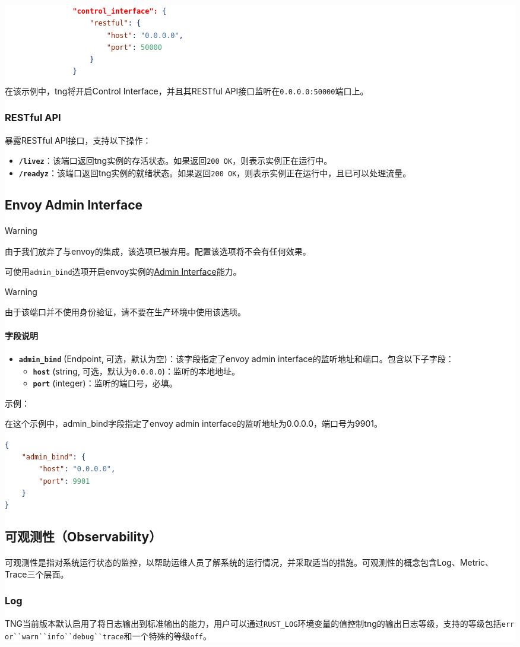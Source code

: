 ```json
                "control_interface": {
                    "restful": {
                        "host": "0.0.0.0",
                        "port": 50000
                    }
                }
```

在该示例中，tng将开启Control Interface，并且其RESTful API接口监听在`0.0.0.0:50000`端口上。

### RESTful API

暴露RESTful API接口，支持以下操作：
- **`/livez`**：该端口返回tng实例的存活状态。如果返回`200 OK`，则表示实例正在运行中。
- **`/readyz`**：该端口返回tng实例的就绪状态。如果返回`200 OK`，则表示实例正在运行中，且已可以处理流量。


## Envoy Admin Interface
<span id = "envoy_admin_interface"></span>

> [!WARNING]
> 由于我们放弃了与envoy的集成，该选项已被弃用。配置该选项将不会有任何效果。

可使用`admin_bind`选项开启envoy实例的[Admin Interface](https://www.envoyproxy.io/docs/envoy/latest/operations/admin)能力。

> [!WARNING]  
> 由于该端口并不使用身份验证，请不要在生产环境中使用该选项。

#### 字段说明
- **`admin_bind`** (Endpoint, 可选，默认为空)：该字段指定了envoy admin interface的监听地址和端口。包含以下子字段：
    - **`host`** (string, 可选，默认为`0.0.0.0`)：监听的本地地址。
    - **`port`** (integer)：监听的端口号，必填。

示例：

在这个示例中，admin_bind字段指定了envoy admin interface的监听地址为0.0.0.0，端口号为9901。

```json
{
    "admin_bind": {
        "host": "0.0.0.0",
        "port": 9901
    }
}
```

## 可观测性（Observability）

可观测性是指对系统运行状态的监控，以帮助运维人员了解系统的运行情况，并采取适当的措施。可观测性的概念包含Log、Metric、Trace三个层面。

### Log

TNG当前版本默认启用了将日志输出到标准输出的能力，用户可以通过`RUST_LOG`环境变量的值控制tng的输出日志等级，支持的等级包括`error``warn``info``debug``trace`和一个特殊的等级`off`。
